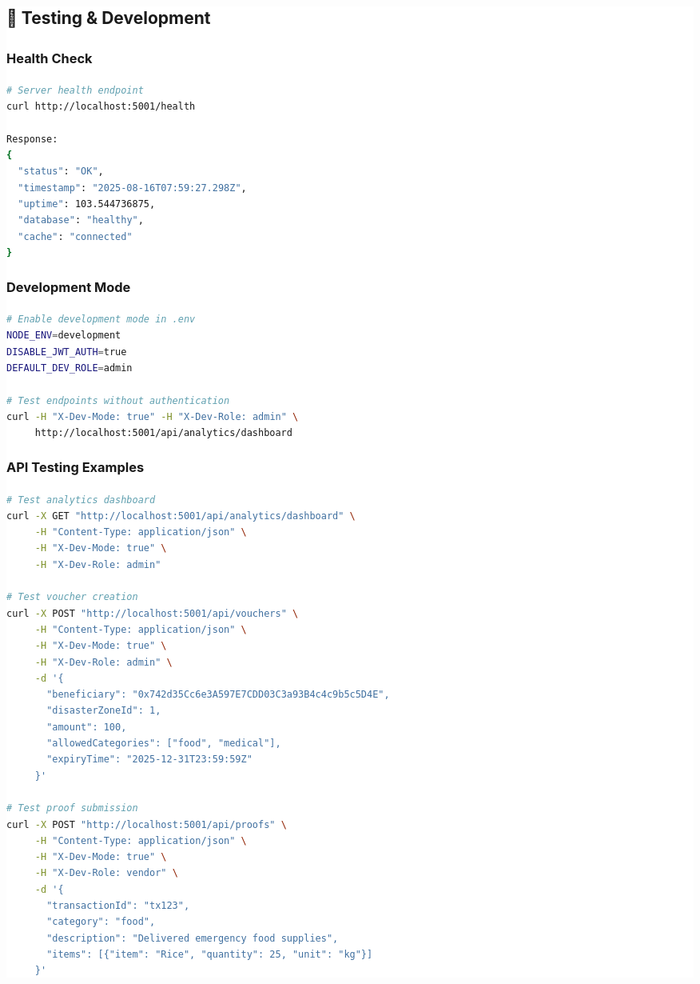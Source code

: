 ## 🧪 Testing & Development

### Health Check

```bash
# Server health endpoint
curl http://localhost:5001/health

Response:
{
  "status": "OK",
  "timestamp": "2025-08-16T07:59:27.298Z",
  "uptime": 103.544736875,
  "database": "healthy",
  "cache": "connected"
}
```

### Development Mode

```bash
# Enable development mode in .env
NODE_ENV=development
DISABLE_JWT_AUTH=true
DEFAULT_DEV_ROLE=admin

# Test endpoints without authentication
curl -H "X-Dev-Mode: true" -H "X-Dev-Role: admin" \
     http://localhost:5001/api/analytics/dashboard
```

### API Testing Examples

```bash
# Test analytics dashboard
curl -X GET "http://localhost:5001/api/analytics/dashboard" \
     -H "Content-Type: application/json" \
     -H "X-Dev-Mode: true" \
     -H "X-Dev-Role: admin"

# Test voucher creation
curl -X POST "http://localhost:5001/api/vouchers" \
     -H "Content-Type: application/json" \
     -H "X-Dev-Mode: true" \
     -H "X-Dev-Role: admin" \
     -d '{
       "beneficiary": "0x742d35Cc6e3A597E7CDD03C3a93B4c4c9b5c5D4E",
       "disasterZoneId": 1,
       "amount": 100,
       "allowedCategories": ["food", "medical"],
       "expiryTime": "2025-12-31T23:59:59Z"
     }'

# Test proof submission
curl -X POST "http://localhost:5001/api/proofs" \
     -H "Content-Type: application/json" \
     -H "X-Dev-Mode: true" \
     -H "X-Dev-Role: vendor" \
     -d '{
       "transactionId": "tx123",
       "category": "food",
       "description": "Delivered emergency food supplies",
       "items": [{"item": "Rice", "quantity": 25, "unit": "kg"}]
     }'
```